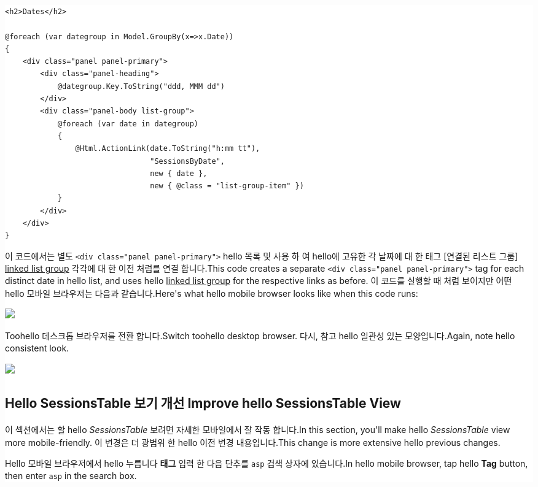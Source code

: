     <h2>Dates</h2>

    @foreach (var dategroup in Model.GroupBy(x=>x.Date))
    {
        <div class="panel panel-primary">
            <div class="panel-heading">
                @dategroup.Key.ToString("ddd, MMM dd")
            </div>
            <div class="panel-body list-group">
                @foreach (var date in dategroup)
                {
                    @Html.ActionLink(date.ToString("h:mm tt"), 
                                     "SessionsByDate", 
                                     new { date }, 
                                     new { @class = "list-group-item" })
                }
            </div>
        </div>
    }

<span data-ttu-id="e7190-275">이 코드에서는 별도 `<div class="panel panel-primary">` hello 목록 및 사용 하 여 hello에 고유한 각 날짜에 대 한 태그 [연결된 리스트 그룹] [ linked list group] 각각에 대 한 이전 처럼를 연결 합니다.</span><span class="sxs-lookup"><span data-stu-id="e7190-275">This code creates a separate `<div class="panel panel-primary">` tag for each distinct date in hello list, and uses hello [linked list group][linked list group] for the respective links as before.</span></span> <span data-ttu-id="e7190-276">이 코드를 실행할 때 처럼 보이지만 어떤 hello 모바일 브라우저는 다음과 같습니다.</span><span class="sxs-lookup"><span data-stu-id="e7190-276">Here's what hello mobile browser looks like when this code runs:</span></span>

![][AllDatesFixed2]

<span data-ttu-id="e7190-277">Toohello 데스크톱 브라우저를 전환 합니다.</span><span class="sxs-lookup"><span data-stu-id="e7190-277">Switch toohello desktop browser.</span></span> <span data-ttu-id="e7190-278">다시, 참고 hello 일관성 있는 모양입니다.</span><span class="sxs-lookup"><span data-stu-id="e7190-278">Again, note hello consistent look.</span></span>

![][AllDatesFixed2Desktop]

## <span data-ttu-id="e7190-279"><a name="bkmk_improvesessionstable"></a>Hello SessionsTable 보기 개선</span><span class="sxs-lookup"><span data-stu-id="e7190-279"><a name="bkmk_improvesessionstable"></a> Improve hello SessionsTable View</span></span>
<span data-ttu-id="e7190-280">이 섹션에서는 할 hello *SessionsTable* 보려면 자세한 모바일에서 잘 작동 합니다.</span><span class="sxs-lookup"><span data-stu-id="e7190-280">In this section, you'll make hello *SessionsTable* view more mobile-friendly.</span></span> <span data-ttu-id="e7190-281">이 변경은 더 광범위 한 hello 이전 변경 내용입니다.</span><span class="sxs-lookup"><span data-stu-id="e7190-281">This change is more extensive hello previous changes.</span></span>

<span data-ttu-id="e7190-282">Hello 모바일 브라우저에서 hello 누릅니다 **태그** 입력 한 다음 단추를 `asp` 검색 상자에 있습니다.</span><span class="sxs-lookup"><span data-stu-id="e7190-282">In hello mobile browser, tap hello **Tag** button, then enter `asp` in the search box.</span></span>


[Deploy hello starter project tooan Azure web app]: #bkmk_DeployStarterProject
[Bootstrap CSS Framework]: #bkmk_bootstrap
[Override hello Views, Layouts, and Partial Views]: #bkmk_overrideviews
[Improve hello Speakers List]: #bkmk_Improvespeakerslist
[Improve hello Tags List]: #bkmk_improvetags
[Improve hello Dates List]: #bkmk_improvedates
[Improve hello SessionsTable View]: #bkmk_improvesessionstable
[Improve hello SessionByCode View]: #bkmk_improvesessionbycode
[Visual Studio Express 2013]: http://www.visualstudio.com/downloads/download-visual-studio-vs#d-express-web
[Visual Studio 2015]: https://www.visualstudio.com/downloads/download-visual-studio-vs
[AzureSDKVs2013]: http://go.microsoft.com/fwlink/p/?linkid=323510&clcid=0x409
[Fiddler]: http://www.fiddler2.com/fiddler2/
[EmulatorIE11]: http://msdn.microsoft.com/library/ie/dn255001.aspx
[EmulatorChrome]: https://developers.google.com/chrome-developer-tools/docs/mobile-emulation
[EmulatorOpera]: http://www.opera.com/developer/tools/mobile/
[StarterProject]: http://go.microsoft.com/fwlink/?LinkID=398780&clcid=0x409
[CompletedProject]: http://go.microsoft.com/fwlink/?LinkID=398781&clcid=0x409
[BootstrapSite]: http://getbootstrap.com/
[WebPIAzureSdk23NetVS13]: ./media/web-sites-dotnet-deploy-aspnet-mvc-mobile-app/WebPIAzureSdk23NetVS13.png
[linked list group]: http://getbootstrap.com/components/#list-group-linked
[glyphicon]: http://getbootstrap.com/components/#glyphicons
[panels]: http://getbootstrap.com/components/#panels
[custom linked list group]: http://getbootstrap.com/components/#list-group-custom-content
[grid system]: http://getbootstrap.com/css/#grid
[responsive utilities]: http://getbootstrap.com/css/#responsive-utilities
[Official Bootstrap Blog]: http://blog.getbootstrap.com/
[Twitter Bootstrap Tutorial from Tutorial Republic]: http://www.tutorialrepublic.com/twitter-bootstrap-tutorial/
[hello Bootstrap Playground]: http://www.bootply.com/
[W3C Recommendation Mobile Web Application Best Practices]: http://www.w3.org/TR/mwabp/
[W3C Candidate Recommendation for media queries]: http://www.w3.org/TR/css3-mediaqueries/
[DeployClickPublish]: ./media/web-sites-dotnet-deploy-aspnet-mvc-mobile-app/deploy-to-azure-website-1.png
[DeployClickWebSites]: ./media/web-sites-dotnet-deploy-aspnet-mvc-mobile-app/deploy-to-azure-website-2.png
[DeploySignIn]: ./media/web-sites-dotnet-deploy-aspnet-mvc-mobile-app/deploy-to-azure-website-3.png
[DeployUsername]: ./media/web-sites-dotnet-deploy-aspnet-mvc-mobile-app/deploy-to-azure-website-4.png
[DeployPassword]: ./media/web-sites-dotnet-deploy-aspnet-mvc-mobile-app/deploy-to-azure-website-5.png
[DeployNewWebsite]: ./media/web-sites-dotnet-deploy-aspnet-mvc-mobile-app/deploy-to-azure-website-6.png
[DeploySiteSettings]: ./media/web-sites-dotnet-deploy-aspnet-mvc-mobile-app/deploy-to-azure-website-7.png
[DeployPublishSite]: ./media/web-sites-dotnet-deploy-aspnet-mvc-mobile-app/deploy-to-azure-website-8.png
[MobileHomePage]: ./media/web-sites-dotnet-deploy-aspnet-mvc-mobile-app/mobile-home-page.png
[FixedSessionsByTag]: ./media/web-sites-dotnet-deploy-aspnet-mvc-mobile-app/SessionsByTag-ASP.NET-Fixed.png
[AllTags]: ./media/web-sites-dotnet-deploy-aspnet-mvc-mobile-app/AllTags.png
[SessionsByTagASP.NET]: ./media/web-sites-dotnet-deploy-aspnet-mvc-mobile-app/SessionsByTag-ASP.NET.png
[SessionsByTagASP.NETNoBootstrap]: ./media/web-sites-dotnet-deploy-aspnet-mvc-mobile-app/SessionsByTag-ASP.NET-NoBootstrap.png
[AllTagsMobile_LayoutMobile]: ./media/web-sites-dotnet-deploy-aspnet-mvc-mobile-app/AllTagsMobile-_LayoutMobile.png
[AllTagsMobile_LayoutMobileDesktop]: ./media/web-sites-dotnet-deploy-aspnet-mvc-mobile-app/AllTagsMobile-_LayoutMobile-Desktop.png
[ResolveDefaultDisplayMode]: ./media/web-sites-dotnet-deploy-aspnet-mvc-mobile-app/Resolve-DefaultDisplayMode.png
[AllTagsIPhone_LayoutIPhone]: ./media/web-sites-dotnet-deploy-aspnet-mvc-mobile-app/AllTagsIPhone-_LayoutIPhone.png
[AllSpeakers_LayoutMobile]: ./media/web-sites-dotnet-deploy-aspnet-mvc-mobile-app/AllSpeakers-_LayoutMobile.png
[AllSpeakers_LayoutMobileOverridden]: ./media/web-sites-dotnet-deploy-aspnet-mvc-mobile-app/AllSpeakers-_LayoutMobile-Overridden.png
[AllSpeakersFixed]: ./media/web-sites-dotnet-deploy-aspnet-mvc-mobile-app/AllSpeakers-Fixed.png
[AllSpeakersFixedDesktop]: ./media/web-sites-dotnet-deploy-aspnet-mvc-mobile-app/AllSpeakers-Fixed-Desktop.png
[AllSpeakersFixedSearchBySC]: ./media/web-sites-dotnet-deploy-aspnet-mvc-mobile-app/AllSpeakers-Fixed-SearchBySC.png
[AllTagsFixedDesktop]: ./media/web-sites-dotnet-deploy-aspnet-mvc-mobile-app/AllTags-Fixed-Desktop.png 
[AllTagsFixed]: ./media/web-sites-dotnet-deploy-aspnet-mvc-mobile-app/AllTags-Fixed.png
[AllDatesFixed]: ./media/web-sites-dotnet-deploy-aspnet-mvc-mobile-app/AllDates-Fixed.png
[AllDatesFixed2]: ./media/web-sites-dotnet-deploy-aspnet-mvc-mobile-app/AllDates-Fixed2.png
[AllDatesFixed2Desktop]: ./media/web-sites-dotnet-deploy-aspnet-mvc-mobile-app/AllDates-Fixed2-Desktop.png
[AllTagsFixedSearchByASP]: ./media/web-sites-dotnet-deploy-aspnet-mvc-mobile-app/AllTags-Fixed-SearchByASP.png
[SessionsTableTagASP.NET]: ./media/web-sites-dotnet-deploy-aspnet-mvc-mobile-app/SessionsTable-Tag-ASP.NET.png
[SessionsTableFixedTagASP.NETDesktop]: ./media/web-sites-dotnet-deploy-aspnet-mvc-mobile-app/SessionsTable-Fixed-Tag-ASP.NET-Desktop.png
[SessionByCode3-644]: ./media/web-sites-dotnet-deploy-aspnet-mvc-mobile-app/SessionByCode-3-644.png
[SessionByCodeFixed3-644]: ./media/web-sites-dotnet-deploy-aspnet-mvc-mobile-app/SessionByCode-Fixed-3-644.png